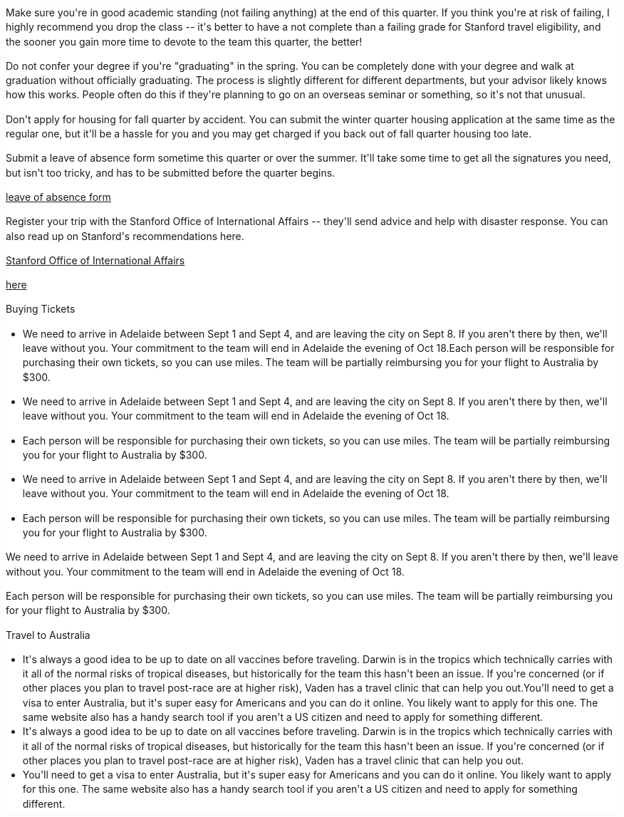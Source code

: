 Make sure you're in good academic standing (not failing anything) at the end of this quarter. If you think you're at risk of failing, I highly recommend you drop the class -- it's better to have a not complete than a failing grade for Stanford travel eligibility, and the sooner you gain more time to devote to the team this quarter, the better!

Do not confer your degree if you're "graduating" in the spring. You can be completely done with your degree and walk at graduation without officially graduating. The process is slightly different for different departments, but your advisor likely knows how this works. People often do this if they're planning to go on an overseas seminar or something, so it's not that unusual.

Don't apply for housing for fall quarter by accident. You can submit the winter quarter housing application at the same time as the regular one, but it'll be a hassle for you and you may get charged if you back out of fall quarter housing too late.

Submit a leave of absence form sometime this quarter or over the summer. It'll take some time to get all the signatures you need, but isn't too tricky, and has to be submitted before the quarter begins.

[leave of absence form](https://registrar.stanford.edu/students/special-registration-and-leaves/leave-absence)

Register your trip with the Stanford Office of International Affairs -- they'll send advice and help with disaster response. You can also read up on Stanford's recommendations here.

[ Stanford Office of International Affairs](https://stanforduniversity.qualtrics.com/SE/?SID=SV_dojuh4C1dhYJXr7)

[ here](http://immigration.stanford.edu/current-international-travel-guidance/)

Buying Tickets

* We need to arrive in Adelaide between Sept 1 and Sept 4, and are leaving the city on Sept 8. If you aren't there by then, we'll leave without you. Your commitment to the team will end in Adelaide the evening of Oct 18.Each person will be responsible for purchasing their own tickets, so you can use miles. The team will be partially reimbursing you for your flight to Australia by $300.
* We need to arrive in Adelaide between Sept 1 and Sept 4, and are leaving the city on Sept 8. If you aren't there by then, we'll leave without you. Your commitment to the team will end in Adelaide the evening of Oct 18.
* Each person will be responsible for purchasing their own tickets, so you can use miles. The team will be partially reimbursing you for your flight to Australia by $300.

* We need to arrive in Adelaide between Sept 1 and Sept 4, and are leaving the city on Sept 8. If you aren't there by then, we'll leave without you. Your commitment to the team will end in Adelaide the evening of Oct 18.
* Each person will be responsible for purchasing their own tickets, so you can use miles. The team will be partially reimbursing you for your flight to Australia by $300.

We need to arrive in Adelaide between Sept 1 and Sept 4, and are leaving the city on Sept 8. If you aren't there by then, we'll leave without you. Your commitment to the team will end in Adelaide the evening of Oct 18.

Each person will be responsible for purchasing their own tickets, so you can use miles. The team will be partially reimbursing you for your flight to Australia by $300.

Travel to Australia

* It's always a good idea to be up to date on all vaccines before traveling. Darwin is in the tropics which technically carries with it all of the normal risks of tropical diseases, but historically for the team this hasn't been an issue. If you're concerned (or if other places you plan to travel post-race are at higher risk), Vaden has a travel clinic that can help you out.You'll need to get a visa to enter Australia, but it's super easy for Americans and you can do it online. You likely want to apply for this one. The same website also has a handy search tool if you aren't a US citizen and need to apply for something different.
* It's always a good idea to be up to date on all vaccines before traveling. Darwin is in the tropics which technically carries with it all of the normal risks of tropical diseases, but historically for the team this hasn't been an issue. If you're concerned (or if other places you plan to travel post-race are at higher risk), Vaden has a travel clinic that can help you out.
* You'll need to get a visa to enter Australia, but it's super easy for Americans and you can do it online. You likely want to apply for this one. The same website also has a handy search tool if you aren't a US citizen and need to apply for something different.
